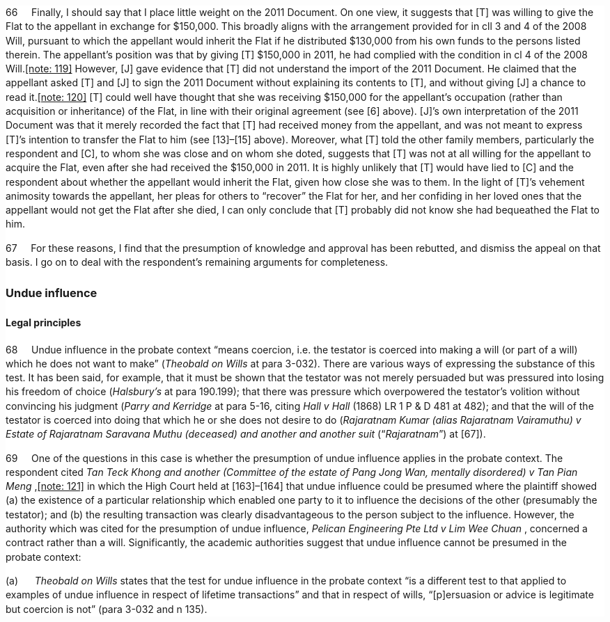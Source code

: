 66     Finally, I should say that I place little weight on the 2011 Document. On one view, it suggests that \[T\] was willing to give the Flat to the appellant in exchange for $150,000. This broadly aligns with the arrangement provided for in cll 3 and 4 of the 2008 Will, pursuant to which the appellant would inherit the Flat if he distributed $130,000 from his own funds to the persons listed therein. The appellant’s position was that by giving \[T\] $150,000 in 2011, he had complied with the condition in cl 4 of the 2008 Will.[\[note: 119\]](#Ftn_119) However, \[J\] gave evidence that \[T\] did not understand the import of the 2011 Document. He claimed that the appellant asked \[T\] and \[J\] to sign the 2011 Document without explaining its contents to \[T\], and without giving \[J\] a chance to read it.[\[note: 120\]](#Ftn_120) \[T\] could well have thought that she was receiving $150,000 for the appellant’s occupation (rather than acquisition or inheritance) of the Flat, in line with their original agreement (see \[6\] above). \[J\]’s own interpretation of the 2011 Document was that it merely recorded the fact that \[T\] had received money from the appellant, and was not meant to express \[T\]’s intention to transfer the Flat to him (see \[13\]–\[15\] above). Moreover, what \[T\] told the other family members, particularly the respondent and \[C\], to whom she was close and on whom she doted, suggests that \[T\] was not at all willing for the appellant to acquire the Flat, even after she had received the $150,000 in 2011. It is highly unlikely that \[T\] would have lied to \[C\] and the respondent about whether the appellant would inherit the Flat, given how close she was to them. In the light of \[T\]’s vehement animosity towards the appellant, her pleas for others to “recover” the Flat for her, and her confiding in her loved ones that the appellant would not get the Flat after she died, I can only conclude that \[T\] probably did not know she had bequeathed the Flat to him.

67     For these reasons, I find that the presumption of knowledge and approval has been rebutted, and dismiss the appeal on that basis. I go on to deal with the respondent’s remaining arguments for completeness.

### Undue influence

#### Legal principles

68     Undue influence in the probate context “means coercion, i.e. the testator is coerced into making a will (or part of a will) which he does not want to make” (_Theobald on Wills_ at para 3-032). There are various ways of expressing the substance of this test. It has been said, for example, that it must be shown that the testator was not merely persuaded but was pressured into losing his freedom of choice (_Halsbury’s_ at para 190.199); that there was pressure which overpowered the testator’s volition without convincing his judgment (_Parry and Kerridge_ at para 5-16, citing _Hall v Hall_ (1868) LR 1 P & D 481 at 482); and that the will of the testator is coerced into doing that which he or she does not desire to do (_Rajaratnam Kumar (alias Rajaratnam Vairamuthu) v Estate of Rajaratnam Saravana Muthu (deceased) and another and another suit_ (“_Rajaratnam_”) at \[67\]).

69     One of the questions in this case is whether the presumption of undue influence applies in the probate context. The respondent cited _Tan Teck Khong and another (Committee of the estate of Pang Jong Wan, mentally disordered) v Tan Pian Meng_ ,[\[note: 121\]](#Ftn_121) in which the High Court held at \[163\]–\[164\] that undue influence could be presumed where the plaintiff showed (a) the existence of a particular relationship which enabled one party to it to influence the decisions of the other (presumably the testator); and (b) the resulting transaction was clearly disadvantageous to the person subject to the influence. However, the authority which was cited for the presumption of undue influence, _Pelican Engineering Pte Ltd v Lim Wee Chuan_ , concerned a contract rather than a will. Significantly, the academic authorities suggest that undue influence cannot be presumed in the probate context:

(a)      _Theobald on Wills_ states that the test for undue influence in the probate context “is a different test to that applied to examples of undue influence in respect of lifetime transactions” and that in respect of wills, “\[p\]ersuasion or advice is legitimate but coercion is not” (para 3-032 and n 135).
